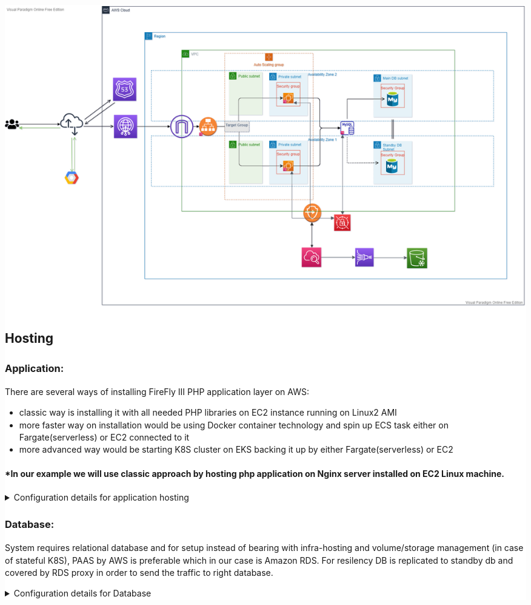 <img src="https://github.com/ayaz-sadigli/firefly3-dev/blob/main/N26-classic.png" alt="Firefly III - N26 - Classic" width="2000" height="500">

## Hosting

### Application:
There are several ways of installing FireFly III PHP application layer on AWS:
  - classic way is installing it with all needed PHP libraries on EC2 instance running on Linux2 AMI 
  - more faster way on installation would be using Docker container technology and spin up ECS task either on Fargate(serverless) or EC2 connected to it
  - more advanced way would be starting K8S cluster on EKS backing it up by either Fargate(serverless) or EC2

#### *In our example we will use classic approach by hosting php application on Nginx server installed on EC2 Linux machine.

<details><summary>Configuration details for application hosting</summary></details>

### Database:
System requires relational database and for setup instead of bearing with infra-hosting and volume/storage management (in case of stateful K8S), PAAS by AWS is preferable which in our case is Amazon RDS. For resilency DB is replicated to standby db and covered by RDS proxy in order to send the traffic to right database. 

<details><summary>Configuration details for Database</summary></details>  
